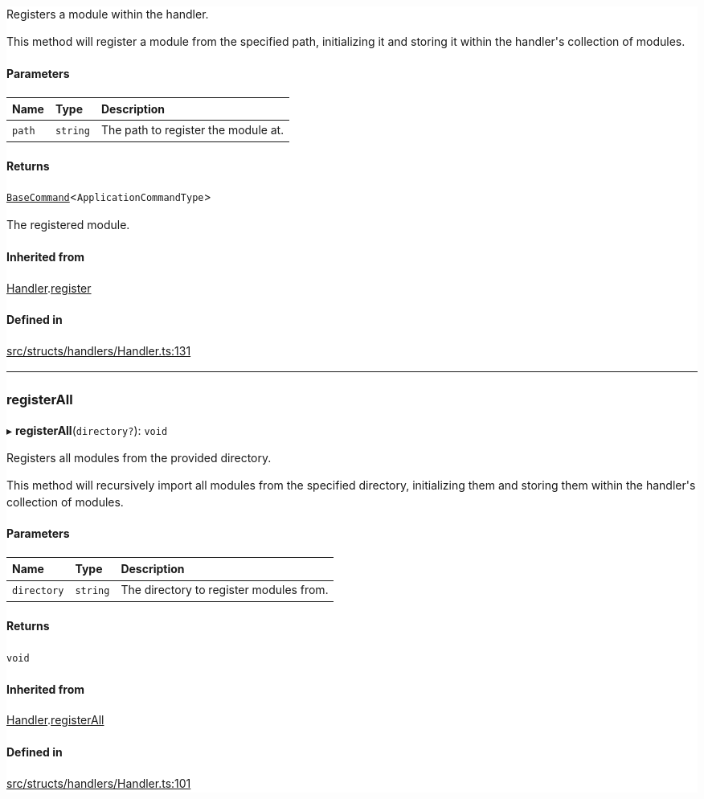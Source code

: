 Registers a module within the handler.

This method will register a module from the specified path, initializing it
and storing it within the handler's collection of modules.

#### Parameters

| Name | Type | Description |
| :------ | :------ | :------ |
| `path` | `string` | The path to register the module at. |

#### Returns

[`BaseCommand`](structs_commands_BaseCommand.BaseCommand.md)<`ApplicationCommandType`\>

The registered module.

#### Inherited from

[Handler](structs_handlers_Handler.Handler.md).[register](structs_handlers_Handler.Handler.md#register)

#### Defined in

[src/structs/handlers/Handler.ts:131](https://github.com/Norviah/bot/blob/a024a5d/src/structs/handlers/Handler.ts#L131)

___

### registerAll

▸ **registerAll**(`directory?`): `void`

Registers all modules from the provided directory.

This method will recursively import all modules from the specified
directory, initializing them and storing them within the handler's
collection of modules.

#### Parameters

| Name | Type | Description |
| :------ | :------ | :------ |
| `directory` | `string` | The directory to register modules from. |

#### Returns

`void`

#### Inherited from

[Handler](structs_handlers_Handler.Handler.md).[registerAll](structs_handlers_Handler.Handler.md#registerall)

#### Defined in

[src/structs/handlers/Handler.ts:101](https://github.com/Norviah/bot/blob/a024a5d/src/structs/handlers/Handler.ts#L101)
